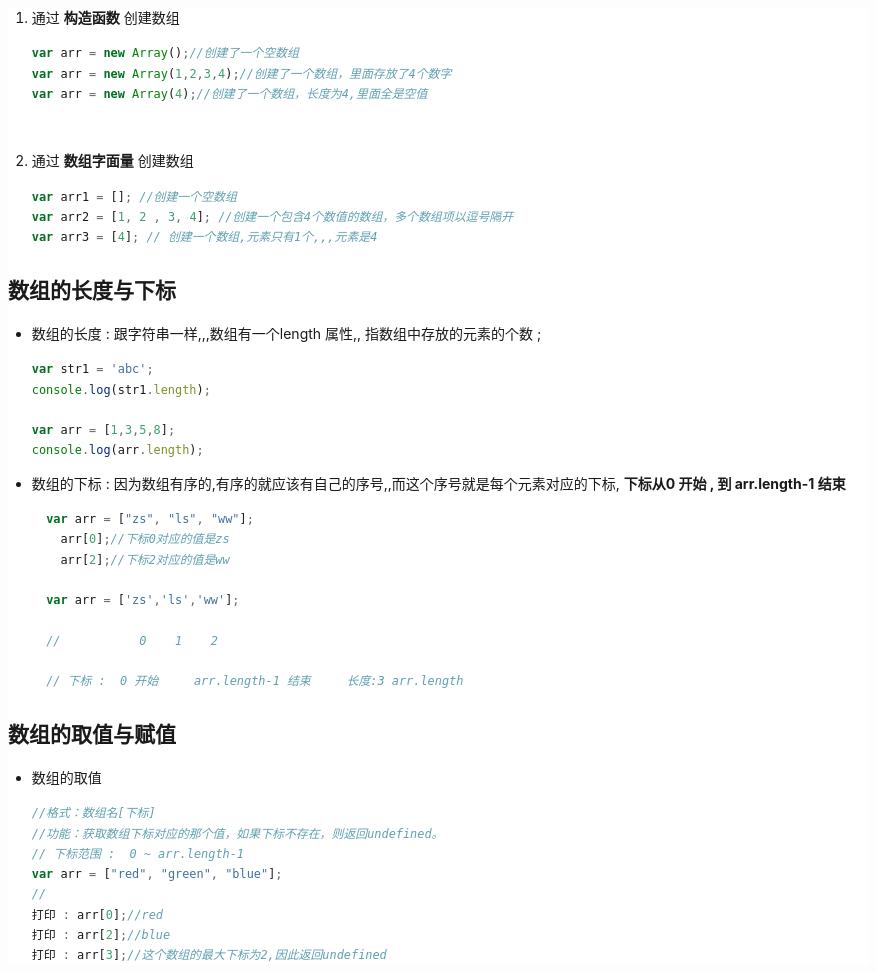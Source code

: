 1. 通过 **构造函数** 创建数组

   ```js
   var arr = new Array();//创建了一个空数组
   var arr = new Array(1,2,3,4);//创建了一个数组，里面存放了4个数字
   var arr = new Array(4);//创建了一个数组，长度为4,里面全是空值
   ```

   ​

2. 通过 **数组字面量** 创建数组

   ```js
   var arr1 = []; //创建一个空数组
   var arr2 = [1, 2 , 3, 4]; //创建一个包含4个数值的数组，多个数组项以逗号隔开
   var arr3 = [4]; // 创建一个数组,元素只有1个,,,元素是4
   ```



## 数组的长度与下标

- 数组的长度 : 跟字符串一样,,,数组有一个length 属性,, 指数组中存放的元素的个数 ; 

  ```js
  var str1 = 'abc';
  console.log(str1.length);

  var arr = [1,3,5,8];
  console.log(arr.length);
  ```

- 数组的下标 : 因为数组有序的,有序的就应该有自己的序号,,而这个序号就是每个元素对应的下标,   **下标从0 开始 , 到 arr.length-1 结束**

   ```js
     var arr = ["zs", "ls", "ww"];
       arr[0];//下标0对应的值是zs
       arr[2];//下标2对应的值是ww

     var arr = ['zs','ls','ww'];

     //           0    1    2

     // 下标 :  0 开始     arr.length-1 结束     长度:3 arr.length

   ```
## 数组的取值与赋值

- 数组的取值

  ```js
  //格式：数组名[下标]
  //功能：获取数组下标对应的那个值，如果下标不存在，则返回undefined。
  // 下标范围 :  0 ~ arr.length-1
  var arr = ["red", "green", "blue"];
  //
  打印 : arr[0];//red
  打印 : arr[2];//blue
  打印 : arr[3];//这个数组的最大下标为2,因此返回undefined
  ```
